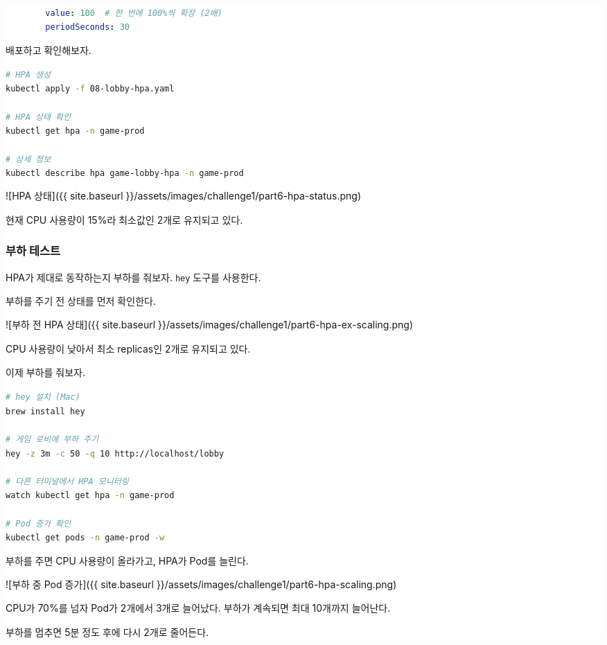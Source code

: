 ```yaml
        value: 100  # 한 번에 100%씩 확장 (2배)
        periodSeconds: 30
```

배포하고 확인해보자.

```bash
# HPA 생성
kubectl apply -f 08-lobby-hpa.yaml

# HPA 상태 확인
kubectl get hpa -n game-prod

# 상세 정보
kubectl describe hpa game-lobby-hpa -n game-prod
```

![HPA 상태]({{ site.baseurl }}/assets/images/challenge1/part6-hpa-status.png)


현재 CPU 사용량이 15%라 최소값인 2개로 유지되고 있다.

### 부하 테스트

HPA가 제대로 동작하는지 부하를 줘보자. `hey` 도구를 사용한다.

부하를 주기 전 상태를 먼저 확인한다.

![부하 전 HPA 상태]({{ site.baseurl }}/assets/images/challenge1/part6-hpa-ex-scaling.png)

CPU 사용량이 낮아서 최소 replicas인 2개로 유지되고 있다.

이제 부하를 줘보자.

```bash
# hey 설치 (Mac)
brew install hey

# 게임 로비에 부하 주기
hey -z 3m -c 50 -q 10 http://localhost/lobby

# 다른 터미널에서 HPA 모니터링
watch kubectl get hpa -n game-prod

# Pod 증가 확인
kubectl get pods -n game-prod -w
```

부하를 주면 CPU 사용량이 올라가고, HPA가 Pod를 늘린다.

![부하 중 Pod 증가]({{ site.baseurl }}/assets/images/challenge1/part6-hpa-scaling.png)

CPU가 70%를 넘자 Pod가 2개에서 3개로 늘어났다. 부하가 계속되면 최대 10개까지 늘어난다.

부하를 멈추면 5분 정도 후에 다시 2개로 줄어든다.
